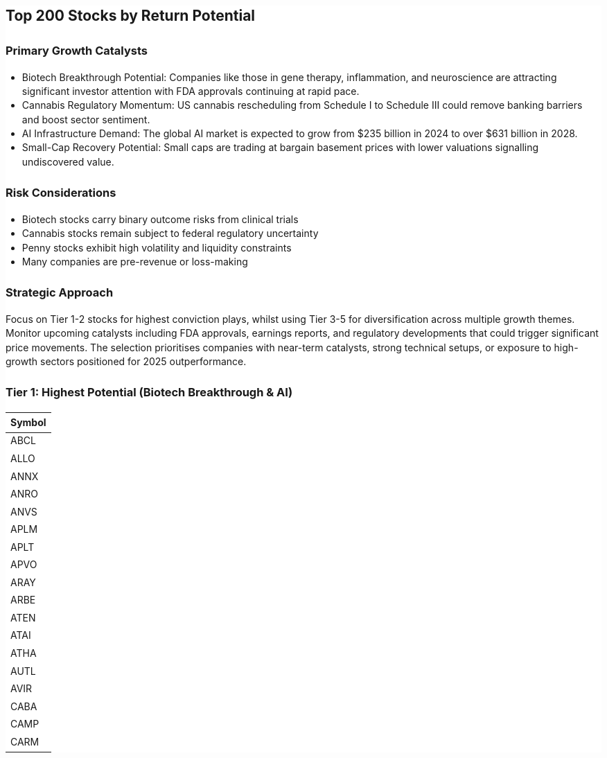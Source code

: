## Top 200 Stocks by Return Potential

### Primary Growth Catalysts

+ Biotech Breakthrough Potential: Companies like those in gene therapy, inflammation, and neuroscience are attracting significant investor attention with FDA approvals continuing at rapid pace.
+ Cannabis Regulatory Momentum: US cannabis rescheduling from Schedule I to Schedule III could remove banking barriers and boost sector sentiment.
+ AI Infrastructure Demand: The global AI market is expected to grow from $235 billion in 2024 to over $631 billion in 2028.
+ Small-Cap Recovery Potential: Small caps are trading at bargain basement prices with lower valuations signalling undiscovered value.

### Risk Considerations

+ Biotech stocks carry binary outcome risks from clinical trials
+ Cannabis stocks remain subject to federal regulatory uncertainty
+ Penny stocks exhibit high volatility and liquidity constraints
+ Many companies are pre-revenue or loss-making

### Strategic Approach

Focus on Tier 1-2 stocks for highest conviction plays, whilst using Tier 3-5 for diversification across multiple growth themes. Monitor upcoming catalysts including FDA approvals, earnings reports, and regulatory developments that could trigger significant price movements. The selection prioritises companies with near-term catalysts, strong technical setups, or exposure to high-growth sectors positioned for 2025 outperformance.

### Tier 1: Highest Potential (Biotech Breakthrough & AI)

| Symbol |
|--------|
| ABCL |
| ALLO |
| ANNX |
| ANRO |
| ANVS |
| APLM |
| APLT |
| APVO |
| ARAY |
| ARBE |
| ATEN |
| ATAI |
| ATHA |
| AUTL |
| AVIR |
| CABA |
| CAMP |
| CARM |